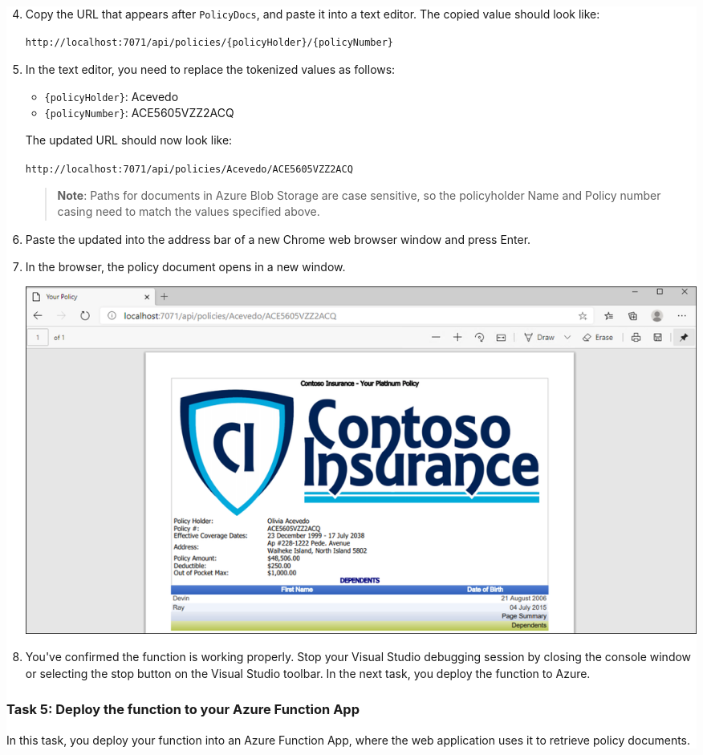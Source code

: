 4. Copy the URL that appears after `PolicyDocs`, and paste it into a text editor. The copied value should look like:

   ```http
   http://localhost:7071/api/policies/{policyHolder}/{policyNumber}
   ```

5. In the text editor, you need to replace the tokenized values as follows:

   - `{policyHolder}`: Acevedo
   - `{policyNumber}`: ACE5605VZZ2ACQ

   The updated URL should now look like:

   ```http
   http://localhost:7071/api/policies/Acevedo/ACE5605VZZ2ACQ
   ```

   > **Note**: Paths for documents in Azure Blob Storage are case sensitive, so the policyholder Name and Policy number casing need to match the values specified above.

6. Paste the updated into the address bar of a new Chrome web browser window and press Enter.

7. In the browser, the policy document opens in a new window.

   ![The downloaded PDF document is displayed in the web browser.](media/vs-function-app-debug-browser.png "Policy document download")

8. You've confirmed the function is working properly. Stop your Visual Studio debugging session by closing the console window or selecting the stop button on the Visual Studio toolbar. In the next task, you deploy the function to Azure.

### Task 5: Deploy the function to your Azure Function App

In this task, you deploy your function into an Azure Function App, where the web application uses it to retrieve policy documents.
